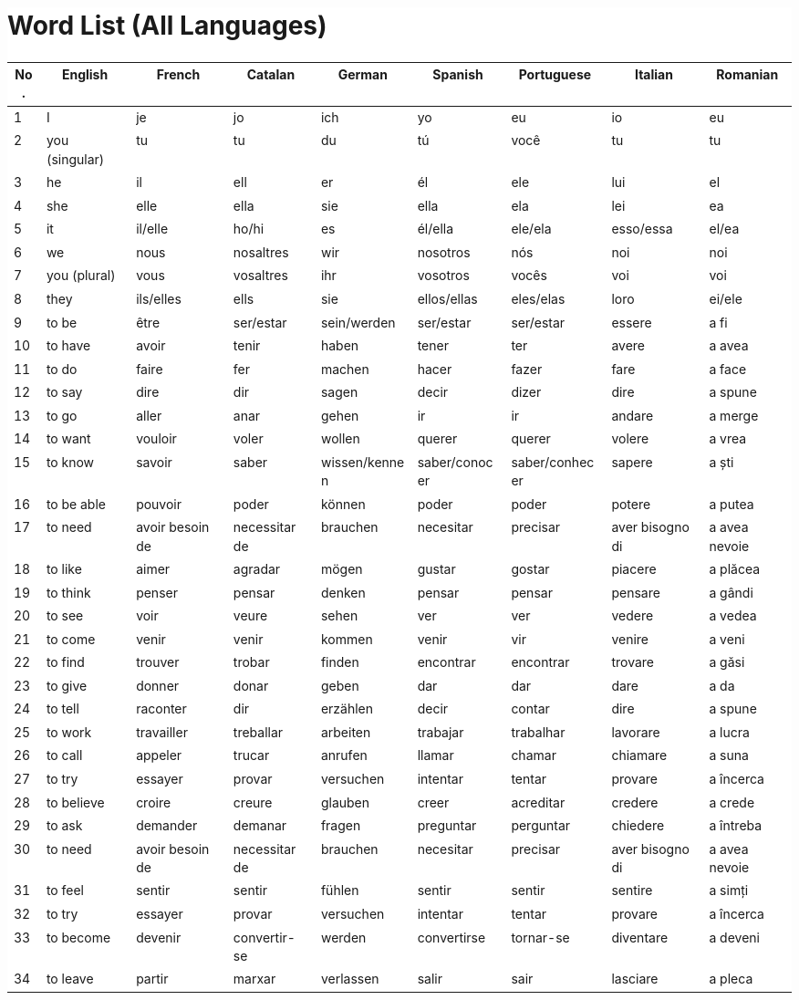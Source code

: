 # Word List (All Languages)

| No. | English        | French          | Catalan        | German           | Spanish          | Portuguese       | Italian          | Romanian        |
| --- | -------------- | --------------- | -------------- | ---------------- | ---------------- | ---------------- | ---------------- | --------------- |
| 1   | I              | je              | jo             | ich              | yo               | eu               | io               | eu              |
| 2   | you (singular) | tu              | tu             | du               | tú               | você             | tu               | tu              |
| 3   | he             | il              | ell            | er               | él               | ele              | lui              | el              |
| 4   | she            | elle            | ella           | sie              | ella             | ela              | lei              | ea              |
| 5   | it             | il/elle         | ho/hi          | es               | él/ella          | ele/ela          | esso/essa        | el/ea           |
| 6   | we             | nous            | nosaltres      | wir              | nosotros         | nós              | noi              | noi             |
| 7   | you (plural)   | vous            | vosaltres      | ihr              | vosotros         | vocês            | voi              | voi             |
| 8   | they           | ils/elles       | ells            | sie              | ellos/ellas      | eles/elas        | loro             | ei/ele          |
| 9   | to be          | être            | ser/estar      | sein/werden      | ser/estar        | ser/estar        | essere           | a fi            |
| 10  | to have        | avoir           | tenir          | haben            | tener            | ter              | avere            | a avea          |
| 11  | to do          | faire           | fer            | machen           | hacer            | fazer            | fare             | a face         |
| 12  | to say         | dire            | dir            | sagen            | decir            | dizer            | dire             | a spune        |
| 13  | to go          | aller           | anar           | gehen            | ir               | ir               | andare           | a merge        |
| 14  | to want        | vouloir         | voler          | wollen           | querer           | querer           | volere           | a vrea         |
| 15  | to know        | savoir          | saber          | wissen/kennen    | saber/conocer    | saber/conhecer   | sapere           | a ști          |
| 16  | to be able     | pouvoir         | poder          | können           | poder            | poder            | potere           | a putea        |
| 17  | to need        | avoir besoin de | necessitar de | brauchen         | necesitar        | precisar         | aver bisogno di  | a avea nevoie  |
| 18  | to like        | aimer           | agradar        | mögen            | gustar           | gostar           | piacere          | a plăcea       |
| 19  | to think       | penser          | pensar         | denken           | pensar           | pensar           | pensare          | a gândi        |
| 20  | to see         | voir            | veure          | sehen            | ver              | ver              | vedere           | a vedea        |
| 21  | to come        | venir           | venir          | kommen           | venir            | vir              | venire           | a veni         |
| 22  | to find        | trouver         | trobar         | finden           | encontrar        | encontrar        | trovare          | a găsi         |
| 23  | to give        | donner          | donar          | geben            | dar              | dar              | dare             | a da           |
| 24  | to tell        | raconter        | dir            | erzählen         | decir            | contar           | dire             | a spune        |
| 25  | to work        | travailler      | treballar      | arbeiten         | trabajar         | trabalhar        | lavorare         | a lucra        |
| 26  | to call        | appeler         | trucar         | anrufen          | llamar           | chamar           | chiamare         | a suna         |
| 27  | to try         | essayer         | provar         | versuchen        | intentar         | tentar           | provare          | a încerca      |
| 28  | to believe     | croire          | creure         | glauben          | creer            | acreditar        | credere          | a crede        |
| 29  | to ask         | demander        | demanar        | fragen           | preguntar        | perguntar        | chiedere         | a întreba     |
| 30  | to need        | avoir besoin de | necessitar de | brauchen         | necesitar        | precisar         | aver bisogno di  | a avea nevoie  |
| 31  | to feel        | sentir          | sentir         | fühlen           | sentir           | sentir           | sentire          | a simți        |
| 32  | to try         | essayer         | provar         | versuchen        | intentar         | tentar           | provare          | a încerca      |
| 33  | to become      | devenir         | convertir-se   | werden           | convertirse      | tornar-se        | diventare        | a deveni       |
| 34  | to leave       | partir          | marxar         | verlassen        | salir            | sair             | lasciare         | a pleca        |